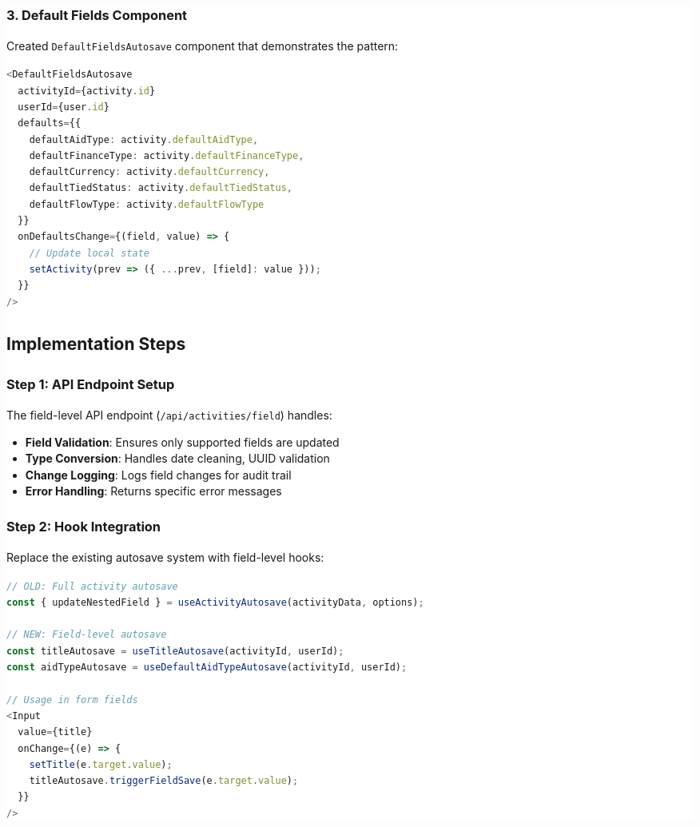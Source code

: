 ### 3. Default Fields Component

Created `DefaultFieldsAutosave` component that demonstrates the pattern:

```typescript
<DefaultFieldsAutosave
  activityId={activity.id}
  userId={user.id}
  defaults={{
    defaultAidType: activity.defaultAidType,
    defaultFinanceType: activity.defaultFinanceType,
    defaultCurrency: activity.defaultCurrency,
    defaultTiedStatus: activity.defaultTiedStatus,
    defaultFlowType: activity.defaultFlowType
  }}
  onDefaultsChange={(field, value) => {
    // Update local state
    setActivity(prev => ({ ...prev, [field]: value }));
  }}
/>
```

## Implementation Steps

### Step 1: API Endpoint Setup

The field-level API endpoint (`/api/activities/field`) handles:

- **Field Validation**: Ensures only supported fields are updated
- **Type Conversion**: Handles date cleaning, UUID validation
- **Change Logging**: Logs field changes for audit trail
- **Error Handling**: Returns specific error messages

### Step 2: Hook Integration

Replace the existing autosave system with field-level hooks:

```typescript
// OLD: Full activity autosave
const { updateNestedField } = useActivityAutosave(activityData, options);

// NEW: Field-level autosave
const titleAutosave = useTitleAutosave(activityId, userId);
const aidTypeAutosave = useDefaultAidTypeAutosave(activityId, userId);

// Usage in form fields
<Input
  value={title}
  onChange={(e) => {
    setTitle(e.target.value);
    titleAutosave.triggerFieldSave(e.target.value);
  }}
/>
```

